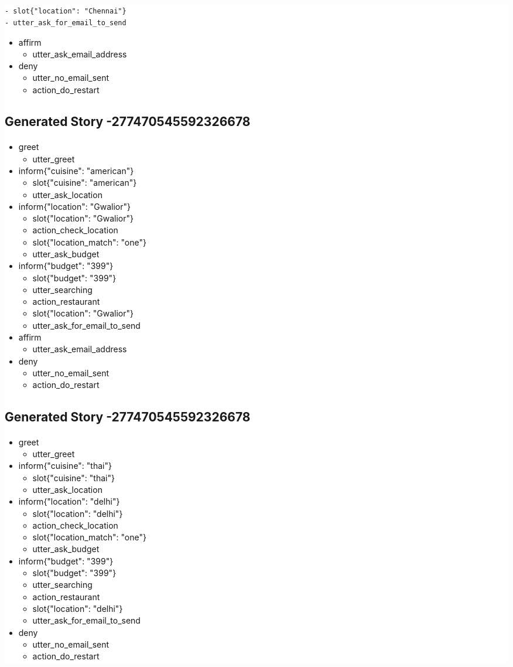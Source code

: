     - slot{"location": "Chennai"}
    - utter_ask_for_email_to_send
* affirm
    - utter_ask_email_address
* deny
    - utter_no_email_sent
	- action_do_restart

## Generated Story -277470545592326678
* greet
    - utter_greet
* inform{"cuisine": "american"}
    - slot{"cuisine": "american"}
    - utter_ask_location
* inform{"location": "Gwalior"}
    - slot{"location": "Gwalior"}
    - action_check_location
    - slot{"location_match": "one"}
    - utter_ask_budget
* inform{"budget": "399"}
    - slot{"budget": "399"}
    - utter_searching
    - action_restaurant
    - slot{"location": "Gwalior"}
    - utter_ask_for_email_to_send
* affirm
    - utter_ask_email_address
* deny
    - utter_no_email_sent
	- action_do_restart

## Generated Story -277470545592326678
* greet
    - utter_greet
* inform{"cuisine": "thai"}
    - slot{"cuisine": "thai"}
    - utter_ask_location
* inform{"location": "delhi"}
    - slot{"location": "delhi"}
    - action_check_location
    - slot{"location_match": "one"}
    - utter_ask_budget
* inform{"budget": "399"}
    - slot{"budget": "399"}
    - utter_searching
    - action_restaurant
    - slot{"location": "delhi"}
    - utter_ask_for_email_to_send
* deny
    - utter_no_email_sent
	- action_do_restart
